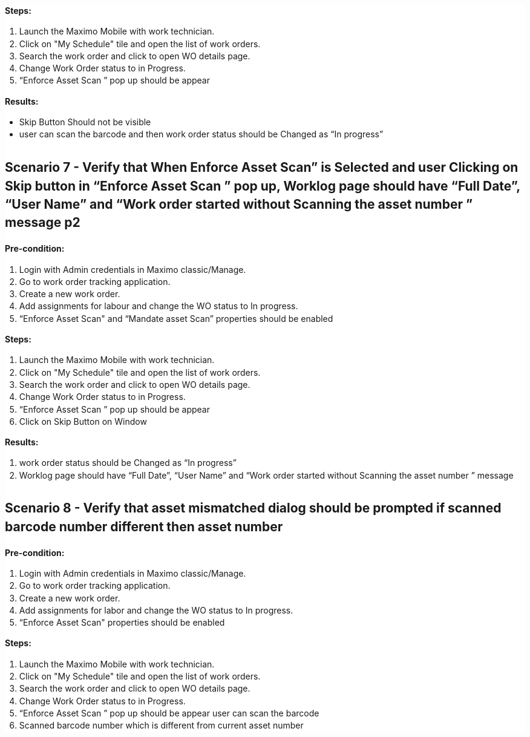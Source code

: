 **Steps:**
1. Launch the Maximo Mobile with work technician.
2. Click on "My Schedule" tile and open the list of work orders.
3. Search the work order and click to open WO details page.
4. Change Work Order status to in Progress.
5. “Enforce Asset Scan ” pop up should be appear

**Results:**
- Skip Button Should not be visible
- user can scan the barcode and then work order status should be Changed as “In progress”

## Scenario 7 - Verify that When Enforce Asset Scan” is Selected and user Clicking on Skip button in “Enforce Asset Scan ” pop up, Worklog page should have “Full Date”, “User Name” and “Work order started without Scanning the asset number ” message p2

**Pre-condition:**
1. Login with Admin credentials in Maximo classic/Manage.
2. Go to work order tracking application.
3. Create a new work order.
4. Add assignments for labour and change the WO status to In progress.
5. “Enforce Asset Scan" and “Mandate asset Scan” properties should be enabled

**Steps:**
1. Launch the Maximo Mobile with work technician.
2. Click on "My Schedule" tile and open the list of work orders.
3. Search the work order and click to open WO details page.
4. Change Work Order status to in Progress.
5. “Enforce Asset Scan ” pop up should be appear
6. Click on Skip Button on Window

**Results:**
1. work order status should be Changed as “In progress”
2. Worklog page should have “Full Date”, “User Name” and “Work order started without Scanning the asset number ” message


## Scenario 8 - Verify that asset mismatched dialog should be prompted if scanned barcode number different then asset number  
**Pre-condition:**
1. Login with Admin credentials in Maximo classic/Manage.
2. Go to work order tracking application.
3. Create a new work order.
4. Add assignments for labor and change the WO status to In progress.
5. “Enforce Asset Scan" properties should be enabled

**Steps:**
1. Launch the Maximo Mobile with work technician.
2. Click on "My Schedule" tile and open the list of work orders.
3. Search the work order and click to open WO details page.
4. Change Work Order status to in Progress.
5. “Enforce Asset Scan ” pop up should be appear user can scan the barcode
6. Scanned barcode number which is different from current asset number
